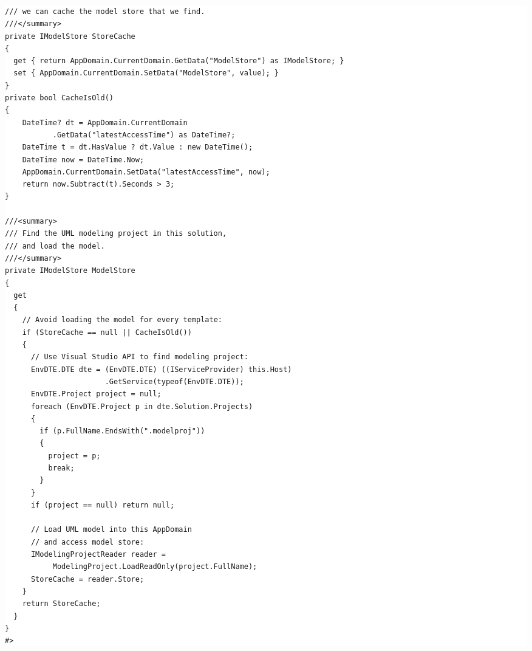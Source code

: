 ```  
/// we can cache the model store that we find.  
///</summary>  
private IModelStore StoreCache  
{  
  get { return AppDomain.CurrentDomain.GetData("ModelStore") as IModelStore; }  
  set { AppDomain.CurrentDomain.SetData("ModelStore", value); }   
}  
private bool CacheIsOld()  
{  
    DateTime? dt = AppDomain.CurrentDomain  
           .GetData("latestAccessTime") as DateTime?;  
    DateTime t = dt.HasValue ? dt.Value : new DateTime();   
    DateTime now = DateTime.Now;  
    AppDomain.CurrentDomain.SetData("latestAccessTime", now);  
    return now.Subtract(t).Seconds > 3;  
}  
  
///<summary>  
/// Find the UML modeling project in this solution,  
/// and load the model.  
///</summary>  
private IModelStore ModelStore  
{  
  get   
  {  
    // Avoid loading the model for every template:  
    if (StoreCache == null || CacheIsOld())  
    {  
      // Use Visual Studio API to find modeling project:  
      EnvDTE.DTE dte = (EnvDTE.DTE) ((IServiceProvider) this.Host)  
                       .GetService(typeof(EnvDTE.DTE));  
      EnvDTE.Project project = null;  
      foreach (EnvDTE.Project p in dte.Solution.Projects)  
      {  
        if (p.FullName.EndsWith(".modelproj"))  
        {  
          project = p;  
          break;  
        }              
      }  
      if (project == null) return null;  
  
      // Load UML model into this AppDomain  
      // and access model store:  
      IModelingProjectReader reader =   
           ModelingProject.LoadReadOnly(project.FullName);  
      StoreCache = reader.Store;  
    }  
    return StoreCache;  
  }  
}  
#>  
```  
  